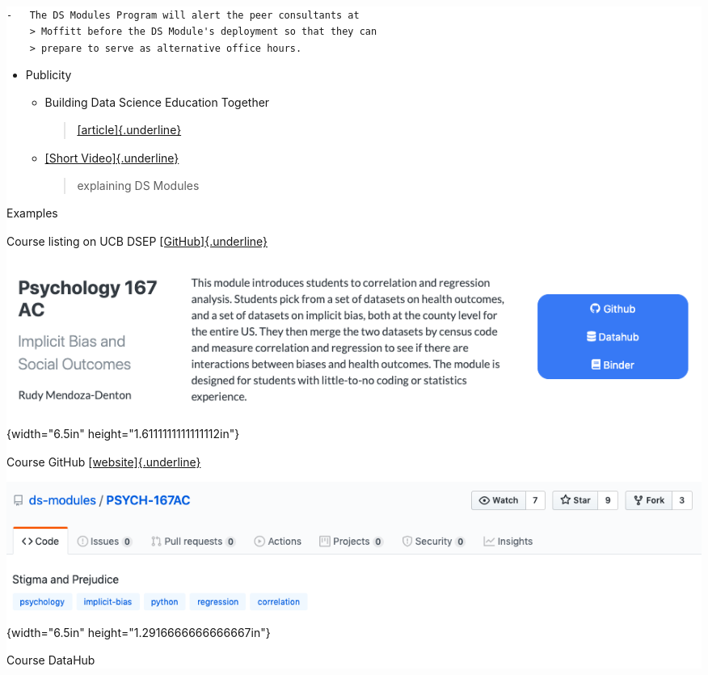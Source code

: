     -   The DS Modules Program will alert the peer consultants at
        > Moffitt before the DS Module's deployment so that they can
        > prepare to serve as alternative office hours.

-   Publicity

    -   Building Data Science Education Together
        > [[article]{.underline}](https://data.berkeley.edu/news/building-data-science-education-together)

    -   [[Short Video]{.underline}](https://youtu.be/6J_bvxWXibM)
        > explaining DS Modules

Examples

Course listing on UCB DSEP
[[GitHub]{.underline}](https://ds-modules.github.io/DS-Modules/)![](media/media/image2.png){width="6.5in"
height="1.6111111111111112in"}

Course GitHub
[[website]{.underline}](https://github.com/ds-modules/PSYCH-167AC)

![](media/media/image16.png){width="6.5in"
height="1.2916666666666667in"}

Course DataHub